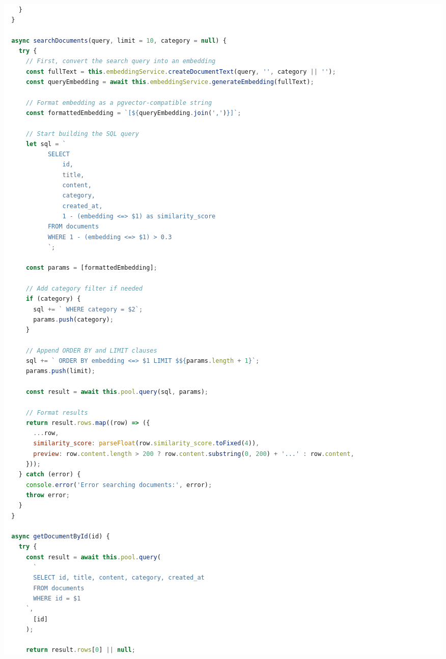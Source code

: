 ```javascript
    }
  }

  async searchDocuments(query, limit = 10, category = null) {
    try {
      // First, convert the search query into an embedding
      const fullText = this.embeddingService.createDocumentText(query, '', category || '');
      const queryEmbedding = await this.embeddingService.generateEmbedding(fullText);

      // Format embedding as a pgvector-compatible string
      const formattedEmbedding = `[${queryEmbedding.join(',')}]`;

      // Start building the SQL query
      let sql = `
            SELECT 
                id,
                title,
                content,
                category,
                created_at,
                1 - (embedding <=> $1) as similarity_score
            FROM documents
            WHERE 1 - (embedding <=> $1) > 0.3
            `;

      const params = [formattedEmbedding];

      // Add category filter if needed
      if (category) {
        sql += ` WHERE category = $2`;
        params.push(category);
      }

      // Append ORDER BY and LIMIT clauses
      sql += ` ORDER BY embedding <=> $1 LIMIT $${params.length + 1}`;
      params.push(limit);

      const result = await this.pool.query(sql, params);

      // Format results
      return result.rows.map((row) => ({
        ...row,
        similarity_score: parseFloat(row.similarity_score.toFixed(4)),
        preview: row.content.length > 200 ? row.content.substring(0, 200) + '...' : row.content,
      }));
    } catch (error) {
      console.error('Error searching documents:', error);
      throw error;
    }
  }

  async getDocumentById(id) {
    try {
      const result = await this.pool.query(
        `
        SELECT id, title, content, category, created_at
        FROM documents 
        WHERE id = $1
      `,
        [id]
      );

      return result.rows[0] || null;
```